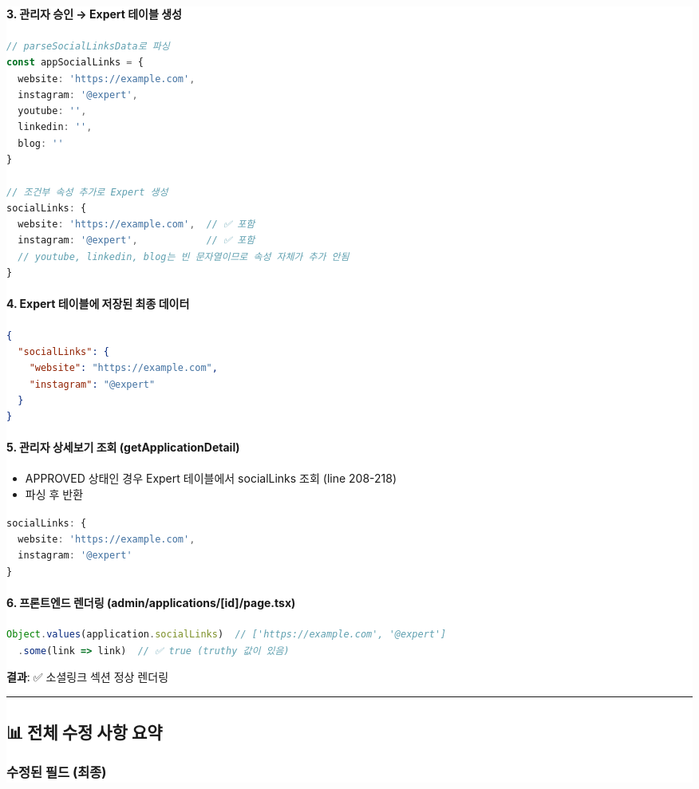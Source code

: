 #### 3. 관리자 승인 → Expert 테이블 생성
```typescript
// parseSocialLinksData로 파싱
const appSocialLinks = {
  website: 'https://example.com',
  instagram: '@expert',
  youtube: '',
  linkedin: '',
  blog: ''
}

// 조건부 속성 추가로 Expert 생성
socialLinks: {
  website: 'https://example.com',  // ✅ 포함
  instagram: '@expert',            // ✅ 포함
  // youtube, linkedin, blog는 빈 문자열이므로 속성 자체가 추가 안됨
}
```

#### 4. Expert 테이블에 저장된 최종 데이터
```json
{
  "socialLinks": {
    "website": "https://example.com",
    "instagram": "@expert"
  }
}
```

#### 5. 관리자 상세보기 조회 (getApplicationDetail)
- APPROVED 상태인 경우 Expert 테이블에서 socialLinks 조회 (line 208-218)
- 파싱 후 반환

```typescript
socialLinks: {
  website: 'https://example.com',
  instagram: '@expert'
}
```

#### 6. 프론트엔드 렌더링 (admin/applications/[id]/page.tsx)
```typescript
Object.values(application.socialLinks)  // ['https://example.com', '@expert']
  .some(link => link)  // ✅ true (truthy 값이 있음)
```

**결과**: ✅ 소셜링크 섹션 정상 렌더링

---

## 📊 전체 수정 사항 요약

### 수정된 필드 (최종)
